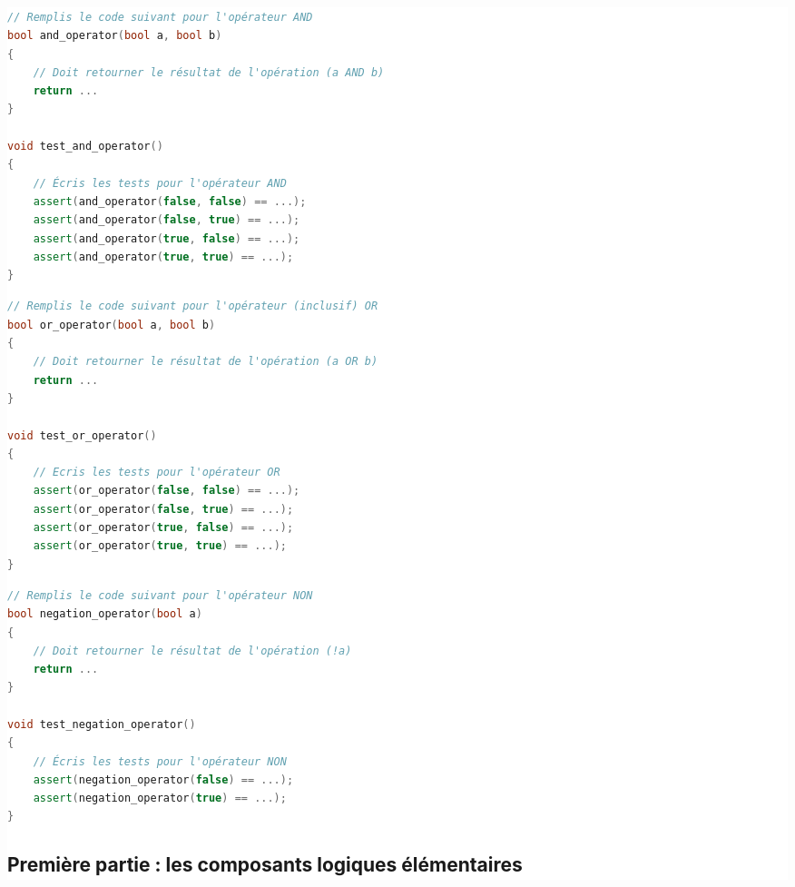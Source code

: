 ```cpp
// Remplis le code suivant pour l'opérateur AND
bool and_operator(bool a, bool b)
{
    // Doit retourner le résultat de l'opération (a AND b)
    return ...
}

void test_and_operator()
{
    // Écris les tests pour l'opérateur AND
    assert(and_operator(false, false) == ...);
    assert(and_operator(false, true) == ...);
    assert(and_operator(true, false) == ...);
    assert(and_operator(true, true) == ...);
}
```

```cpp
// Remplis le code suivant pour l'opérateur (inclusif) OR
bool or_operator(bool a, bool b)
{
    // Doit retourner le résultat de l'opération (a OR b)
    return ...
}

void test_or_operator()
{
    // Ecris les tests pour l'opérateur OR
    assert(or_operator(false, false) == ...);
    assert(or_operator(false, true) == ...);
    assert(or_operator(true, false) == ...);
    assert(or_operator(true, true) == ...);
}
```

```cpp
// Remplis le code suivant pour l'opérateur NON
bool negation_operator(bool a)
{
    // Doit retourner le résultat de l'opération (!a)
    return ...
}

void test_negation_operator()
{
    // Écris les tests pour l'opérateur NON
    assert(negation_operator(false) == ...);
    assert(negation_operator(true) == ...);
}
```


## Première partie : les composants logiques élémentaires
